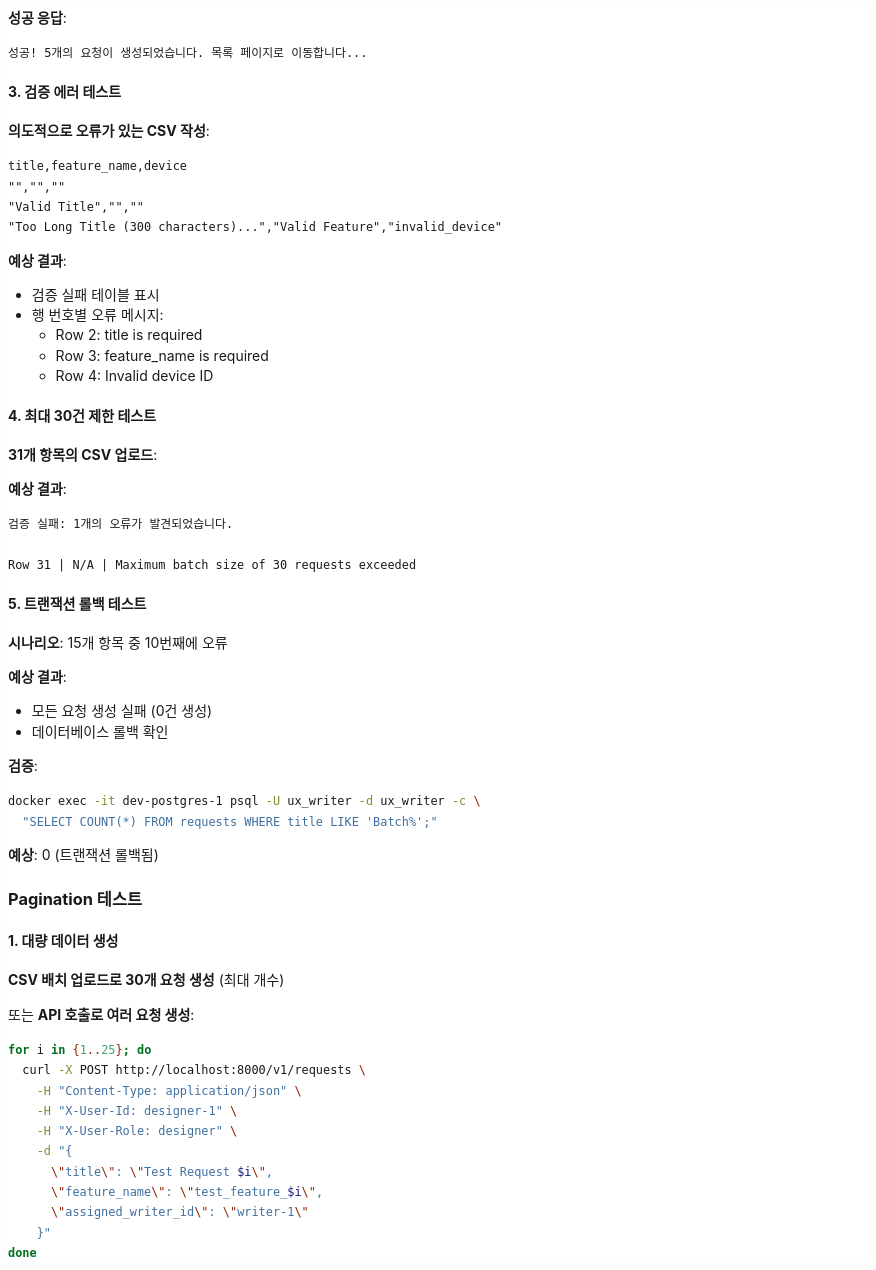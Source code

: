 **성공 응답**:
```
성공! 5개의 요청이 생성되었습니다. 목록 페이지로 이동합니다...
```

#### 3. 검증 에러 테스트

**의도적으로 오류가 있는 CSV 작성**:
```csv
title,feature_name,device
"","",""
"Valid Title","",""
"Too Long Title (300 characters)...","Valid Feature","invalid_device"
```

**예상 결과**:
- 검증 실패 테이블 표시
- 행 번호별 오류 메시지:
  - Row 2: title is required
  - Row 3: feature_name is required
  - Row 4: Invalid device ID

#### 4. 최대 30건 제한 테스트

**31개 항목의 CSV 업로드**:

**예상 결과**:
```
검증 실패: 1개의 오류가 발견되었습니다.

Row 31 | N/A | Maximum batch size of 30 requests exceeded
```

#### 5. 트랜잭션 롤백 테스트

**시나리오**: 15개 항목 중 10번째에 오류

**예상 결과**:
- 모든 요청 생성 실패 (0건 생성)
- 데이터베이스 롤백 확인

**검증**:
```bash
docker exec -it dev-postgres-1 psql -U ux_writer -d ux_writer -c \
  "SELECT COUNT(*) FROM requests WHERE title LIKE 'Batch%';"
```

**예상**: 0 (트랜잭션 롤백됨)

### Pagination 테스트

#### 1. 대량 데이터 생성

**CSV 배치 업로드로 30개 요청 생성** (최대 개수)

또는 **API 호출로 여러 요청 생성**:
```bash
for i in {1..25}; do
  curl -X POST http://localhost:8000/v1/requests \
    -H "Content-Type: application/json" \
    -H "X-User-Id: designer-1" \
    -H "X-User-Role: designer" \
    -d "{
      \"title\": \"Test Request $i\",
      \"feature_name\": \"test_feature_$i\",
      \"assigned_writer_id\": \"writer-1\"
    }"
done
```
